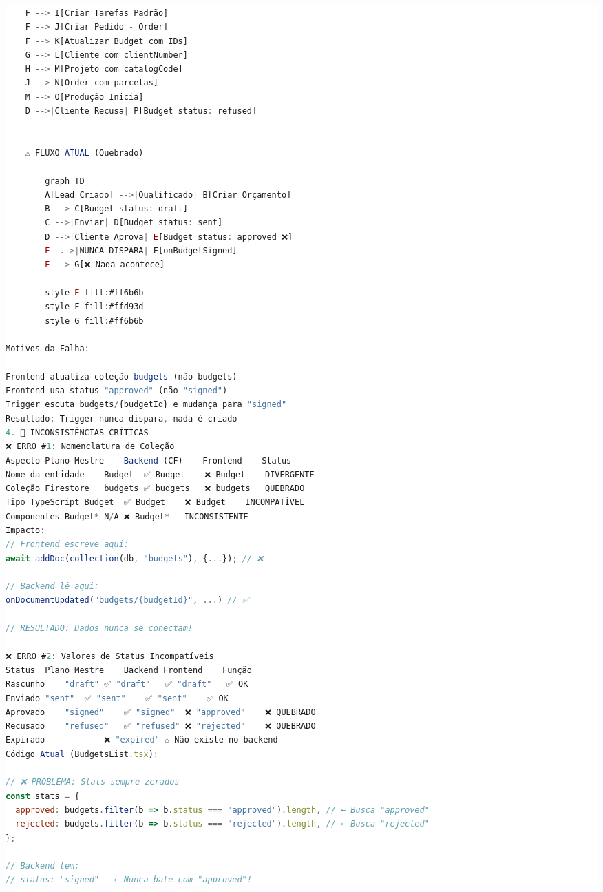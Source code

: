 ```javascript
    F --> I[Criar Tarefas Padrão]
    F --> J[Criar Pedido - Order]
    F --> K[Atualizar Budget com IDs]
    G --> L[Cliente com clientNumber]
    H --> M[Projeto com catalogCode]
    J --> N[Order com parcelas]
    M --> O[Produção Inicia]
    D -->|Cliente Recusa| P[Budget status: refused]


    ⚠️ FLUXO ATUAL (Quebrado)

        graph TD
        A[Lead Criado] -->|Qualificado| B[Criar Orçamento]
        B --> C[Budget status: draft]
        C -->|Enviar| D[Budget status: sent]
        D -->|Cliente Aprova| E[Budget status: approved ❌]
        E -.->|NUNCA DISPARA| F[onBudgetSigned]
        E --> G[❌ Nada acontece]

        style E fill:#ff6b6b
        style F fill:#ffd93d
        style G fill:#ff6b6b

Motivos da Falha:

Frontend atualiza coleção budgets (não budgets)
Frontend usa status "approved" (não "signed")
Trigger escuta budgets/{budgetId} e mudança para "signed"
Resultado: Trigger nunca dispara, nada é criado
4. 🚨 INCONSISTÊNCIAS CRÍTICAS
❌ ERRO #1: Nomenclatura de Coleção
Aspecto	Plano Mestre	Backend (CF)	Frontend	Status
Nome da entidade	Budget	✅ Budget	❌ Budget	DIVERGENTE
Coleção Firestore	budgets	✅ budgets	❌ budgets	QUEBRADO
Tipo TypeScript	Budget	✅ Budget	❌ Budget	INCOMPATÍVEL
Componentes	Budget*	N/A	❌ Budget*	INCONSISTENTE
Impacto:
// Frontend escreve aqui:
await addDoc(collection(db, "budgets"), {...}); // ❌

// Backend lê aqui:
onDocumentUpdated("budgets/{budgetId}", ...) // ✅

// RESULTADO: Dados nunca se conectam!

❌ ERRO #2: Valores de Status Incompatíveis
Status	Plano Mestre	Backend	Frontend	Função
Rascunho	"draft"	✅ "draft"	✅ "draft"	✅ OK
Enviado	"sent"	✅ "sent"	✅ "sent"	✅ OK
Aprovado	"signed"	✅ "signed"	❌ "approved"	❌ QUEBRADO
Recusado	"refused"	✅ "refused"	❌ "rejected"	❌ QUEBRADO
Expirado	-	-	❌ "expired"	⚠️ Não existe no backend
Código Atual (BudgetsList.tsx):

// ❌ PROBLEMA: Stats sempre zerados
const stats = {
  approved: budgets.filter(b => b.status === "approved").length, // ← Busca "approved"
  rejected: budgets.filter(b => b.status === "rejected").length, // ← Busca "rejected"
};

// Backend tem:
// status: "signed"   ← Nunca bate com "approved"!
```